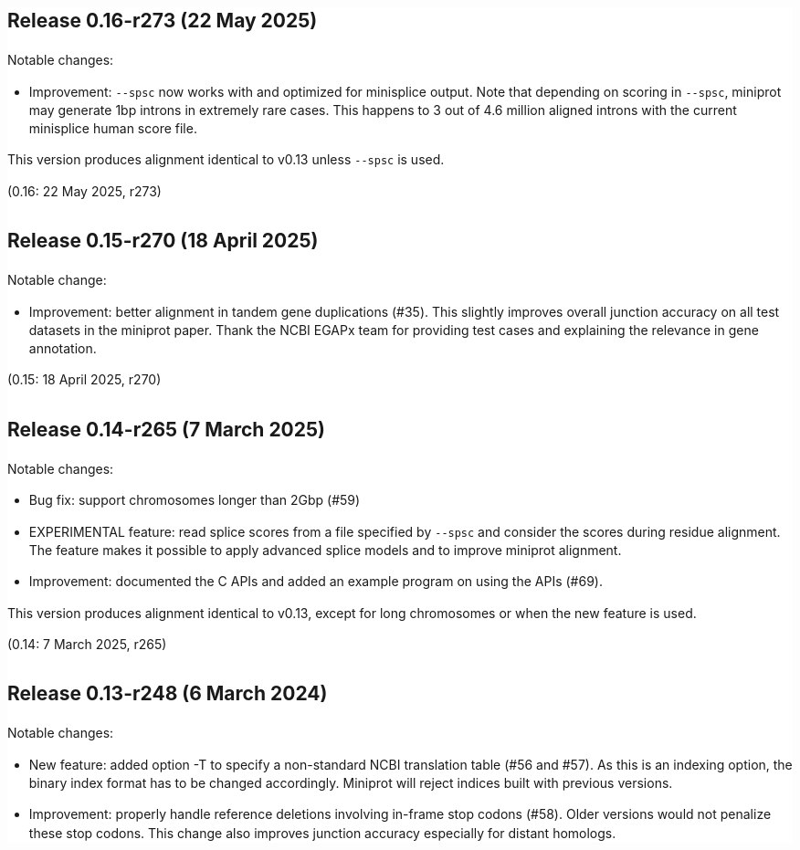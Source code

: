 Release 0.16-r273 (22 May 2025)
-------------------------------

Notable changes:

 * Improvement: `--spsc` now works with and optimized for minisplice output.
   Note that depending on scoring in `--spsc`, miniprot may generate 1bp
   introns in extremely rare cases. This happens to 3 out of 4.6 million
   aligned introns with the current minisplice human score file.

This version produces alignment identical to v0.13 unless `--spsc` is used.

(0.16: 22 May 2025, r273)



Release 0.15-r270 (18 April 2025)
---------------------------------

Notable change:

 * Improvement: better alignment in tandem gene duplications (#35). This
   slightly improves overall junction accuracy on all test datasets in the
   miniprot paper. Thank the NCBI EGAPx team for providing test cases and
   explaining the relevance in gene annotation.

(0.15: 18 April 2025, r270)



Release 0.14-r265 (7 March 2025)
--------------------------------

Notable changes:

 * Bug fix: support chromosomes longer than 2Gbp (#59)

 * EXPERIMENTAL feature: read splice scores from a file specified by `--spsc`
   and consider the scores during residue alignment. The feature makes it
   possible to apply advanced splice models and to improve miniprot alignment.

 * Improvement: documented the C APIs and added an example program on using the
   APIs (#69).

This version produces alignment identical to v0.13, except for long chromosomes
or when the new feature is used.

(0.14: 7 March 2025, r265)



Release 0.13-r248 (6 March 2024)
--------------------------------

Notable changes:

 * New feature: added option -T to specify a non-standard NCBI translation
   table (#56 and #57). As this is an indexing option, the binary index format
   has to be changed accordingly. Miniprot will reject indices built with
   previous versions.

 * Improvement: properly handle reference deletions involving in-frame stop
   codons (#58). Older versions would not penalize these stop codons. This
   change also improves junction accuracy especially for distant homologs.
